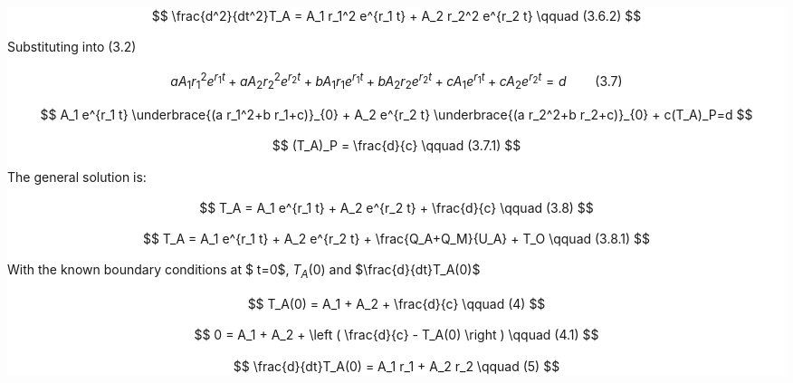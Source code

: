 
$$
    \frac{d^2}{dt^2}T_A = A_1 r_1^2 e^{r_1 t} + A_2 r_2^2 e^{r_2 t}
    \qquad (3.6.2)
$$ 
    

Substituting into (3.2) 

$$
    a A_1 r_1^2 e^{r_1 t} + a A_2 r_2^2 e^{r_2 t} +
    b A_1 r_1 e^{r_1 t} + b A_2 r_2 e^{r_2 t} +
    c A_1 e^{r_1 t} + c A_2 e^{r_2 t} = d
    \qquad (3.7)
$$
    

$$
    A_1 e^{r_1 t} \underbrace{(a r_1^2+b r_1+c)}_{0} + A_2 e^{r_2 t} \underbrace{(a r_2^2+b r_2+c)}_{0}
    + c(T_A)_P=d
$$
    

$$
    (T_A)_P = \frac{d}{c}
    \qquad (3.7.1)
$$
    

The general solution is: 

$$
    T_A = A_1 e^{r_1 t} + A_2 e^{r_2 t} + \frac{d}{c}
    \qquad (3.8)
$$
    

$$
    T_A = A_1 e^{r_1 t} + A_2 e^{r_2 t} + \frac{Q_A+Q_M}{U_A} + T_O
    \qquad (3.8.1)
$$
    

With the known boundary conditions at $ t=0$, $T_A(0)$ and $\frac{d}{dt}T_A(0)$

$$
    T_A(0) = A_1 + A_2 + \frac{d}{c}
    \qquad (4)
$$
    

$$
    0 = A_1 + A_2 + \left ( \frac{d}{c} - T_A(0) \right )
    \qquad (4.1)
$$
    

$$
    \frac{d}{dt}T_A(0) = A_1 r_1 + A_2 r_2
    \qquad (5)
$$
    